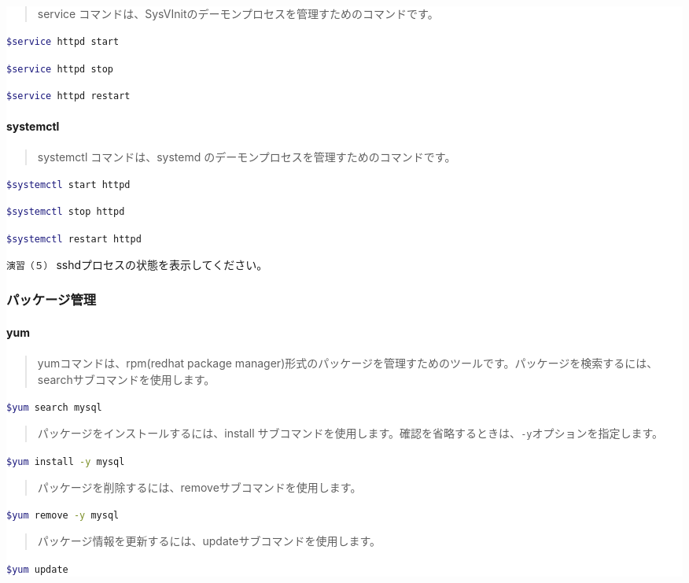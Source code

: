 > service コマンドは、SysVInitのデーモンプロセスを管理すためのコマンドです。

```sh
$service httpd start
```

```sh
$service httpd stop
```

```sh
$service httpd restart
```



#### systemctl

> systemctl コマンドは、systemd のデーモンプロセスを管理すためのコマンドです。

```sh
$systemctl start httpd
```

```sh
$systemctl stop httpd
```

```sh
$systemctl restart httpd
```

`演習（５）` sshdプロセスの状態を表示してください。



### パッケージ管理

#### yum

> yumコマンドは、rpm(redhat package manager)形式のパッケージを管理すためのツールです。パッケージを検索するには、searchサブコマンドを使用します。

```sh
$yum search mysql
```

> パッケージをインストールするには、install サブコマンドを使用します。確認を省略するときは、`-y`オプションを指定します。

```sh
$yum install -y mysql
```

> パッケージを削除するには、removeサブコマンドを使用します。

```sh
$yum remove -y mysql
```

> パッケージ情報を更新するには、updateサブコマンドを使用します。

```sh
$yum update
```
